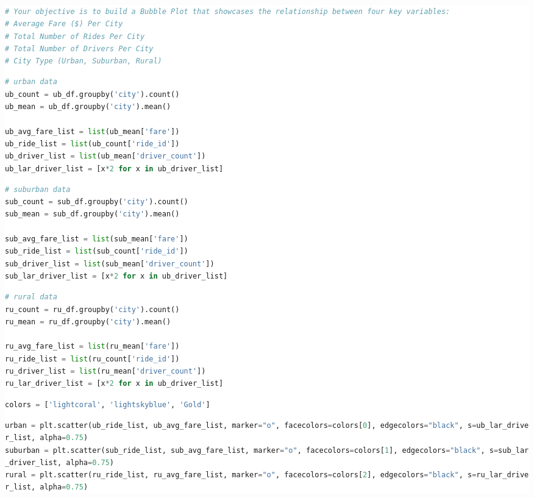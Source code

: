 


```python
# Your objective is to build a Bubble Plot that showcases the relationship between four key variables:
# Average Fare ($) Per City
# Total Number of Rides Per City
# Total Number of Drivers Per City
# City Type (Urban, Suburban, Rural)
```


```python
# urban data
ub_count = ub_df.groupby('city').count()
ub_mean = ub_df.groupby('city').mean()

ub_avg_fare_list = list(ub_mean['fare'])
ub_ride_list = list(ub_count['ride_id'])
ub_driver_list = list(ub_mean['driver_count'])
ub_lar_driver_list = [x*2 for x in ub_driver_list]
```


```python
# suburban data
sub_count = sub_df.groupby('city').count()
sub_mean = sub_df.groupby('city').mean()

sub_avg_fare_list = list(sub_mean['fare'])
sub_ride_list = list(sub_count['ride_id'])
sub_driver_list = list(sub_mean['driver_count'])
sub_lar_driver_list = [x*2 for x in ub_driver_list]
```


```python
# rural data
ru_count = ru_df.groupby('city').count()
ru_mean = ru_df.groupby('city').mean()

ru_avg_fare_list = list(ru_mean['fare'])
ru_ride_list = list(ru_count['ride_id'])
ru_driver_list = list(ru_mean['driver_count'])
ru_lar_driver_list = [x*2 for x in ub_driver_list]
```


```python
colors = ['lightcoral', 'lightskyblue', 'Gold']
```


```python
urban = plt.scatter(ub_ride_list, ub_avg_fare_list, marker="o", facecolors=colors[0], edgecolors="black", s=ub_lar_driver_list, alpha=0.75)
suburban = plt.scatter(sub_ride_list, sub_avg_fare_list, marker="o", facecolors=colors[1], edgecolors="black", s=sub_lar_driver_list, alpha=0.75)
rural = plt.scatter(ru_ride_list, ru_avg_fare_list, marker="o", facecolors=colors[2], edgecolors="black", s=ru_lar_driver_list, alpha=0.75)
```
